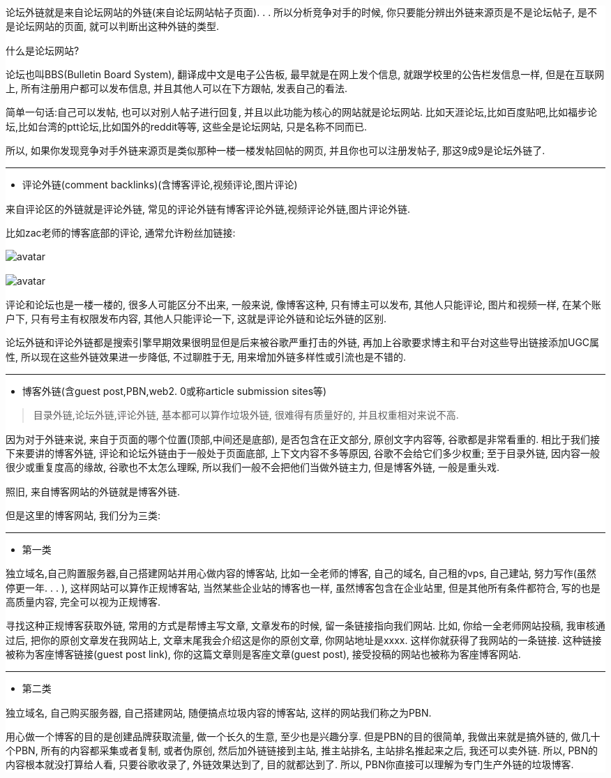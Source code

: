 论坛外链就是来自论坛网站的外链(来自论坛网站帖子页面). . . 所以分析竞争对手的时候, 你只要能分辨出外链来源页是不是论坛帖子, 是不是论坛网站的页面, 就可以判断出这种外链的类型. 

什么是论坛网站?

论坛也叫BBS(Bulletin Board System), 翻译成中文是电子公告板, 最早就是在网上发个信息, 就跟学校里的公告栏发信息一样, 但是在互联网上, 所有注册用户都可以发布信息, 并且其他人可以在下方跟帖, 发表自己的看法. 

简单一句话:自己可以发帖, 也可以对别人帖子进行回复, 并且以此功能为核心的网站就是论坛网站. 比如天涯论坛,比如百度贴吧,比如福步论坛,比如台湾的ptt论坛,比如国外的reddit等等, 这些全是论坛网站, 只是名称不同而已. 

所以, 如果你发现竞争对手外链来源页是类似那种一楼一楼发帖回帖的网页, 并且你也可以注册发帖子, 那这9成9是论坛外链了. 

---

- 评论外链(comment backlinks)(含博客评论,视频评论,图片评论)

来自评论区的外链就是评论外链, 常见的评论外链有博客评论外链,视频评论外链,图片评论外链. 

比如zac老师的博客底部的评论, 通常允许粉丝加链接:

![avatar](https://img.imiker.com/71614dfa9825e783ffb345cf46bee328.png)

![avatar](https://img.imiker.com/bca7d7603b3cda12fe1fe90038a3b512.png)

评论和论坛也是一楼一楼的, 很多人可能区分不出来, 一般来说, 像博客这种, 只有博主可以发布, 其他人只能评论, 图片和视频一样, 在某个账户下, 只有号主有权限发布内容, 其他人只能评论一下, 这就是评论外链和论坛外链的区别. 

论坛外链和评论外链都是搜索引擎早期效果很明显但是后来被谷歌严重打击的外链, 再加上谷歌要求博主和平台对这些导出链接添加UGC属性, 所以现在这些外链效果进一步降低, 不过聊胜于无, 用来增加外链多样性或引流也是不错的. 

---

- 博客外链(含guest post,PBN,web2. 0或称article submission sites等)

> 目录外链,论坛外链,评论外链, 基本都可以算作垃圾外链, 很难得有质量好的, 并且权重相对来说不高. 

因为对于外链来说, 来自于页面的哪个位置(顶部,中间还是底部), 是否包含在正文部分, 原创文字内容等, 谷歌都是非常看重的. 相比于我们接下来要讲的博客外链, 评论和论坛外链由于一般处于页面底部, 上下文内容不多等原因, 谷歌不会给它们多少权重; 至于目录外链, 因内容一般很少或重复度高的缘故, 谷歌也不太怎么理睬, 所以我们一般不会把他们当做外链主力, 但是博客外链, 一般是重头戏. 

照旧, 来自博客网站的外链就是博客外链. 

但是这里的博客网站, 我们分为三类:

---

- 第一类

独立域名,自己购置服务器,自己搭建网站并用心做内容的博客站, 比如一全老师的博客, 自己的域名, 自己租的vps, 自己建站, 努力写作(虽然停更一年. . . ), 这样网站可以算作正规博客站, 当然某些企业站的博客也一样, 虽然博客包含在企业站里, 但是其他所有条件都符合, 写的也是高质量内容, 完全可以视为正规博客. 

寻找这种正规博客获取外链, 常用的方式是帮博主写文章, 文章发布的时候, 留一条链接指向我们网站. 比如, 你给一全老师网站投稿, 我审核通过后, 把你的原创文章发在我网站上, 文章末尾我会介绍这是你的原创文章, 你网站地址是xxxx. 这样你就获得了我网站的一条链接. 这种链接被称为客座博客链接(guest post link), 你的这篇文章则是客座文章(guest post), 接受投稿的网站也被称为客座博客网站. 

---

- 第二类

独立域名, 自己购买服务器, 自己搭建网站, 随便搞点垃圾内容的博客站, 这样的网站我们称之为PBN. 

用心做一个博客的目的是创建品牌获取流量, 做一个长久的生意, 至少也是兴趣分享. 但是PBN的目的很简单, 我做出来就是搞外链的, 做几十个PBN,  所有的内容都采集或者复制, 或者伪原创, 然后加外链链接到主站, 推主站排名, 主站排名推起来之后, 我还可以卖外链. 所以, PBN的内容根本就没打算给人看, 只要谷歌收录了, 外链效果达到了, 目的就都达到了. 所以, PBN你直接可以理解为专门生产外链的垃圾博客. 

